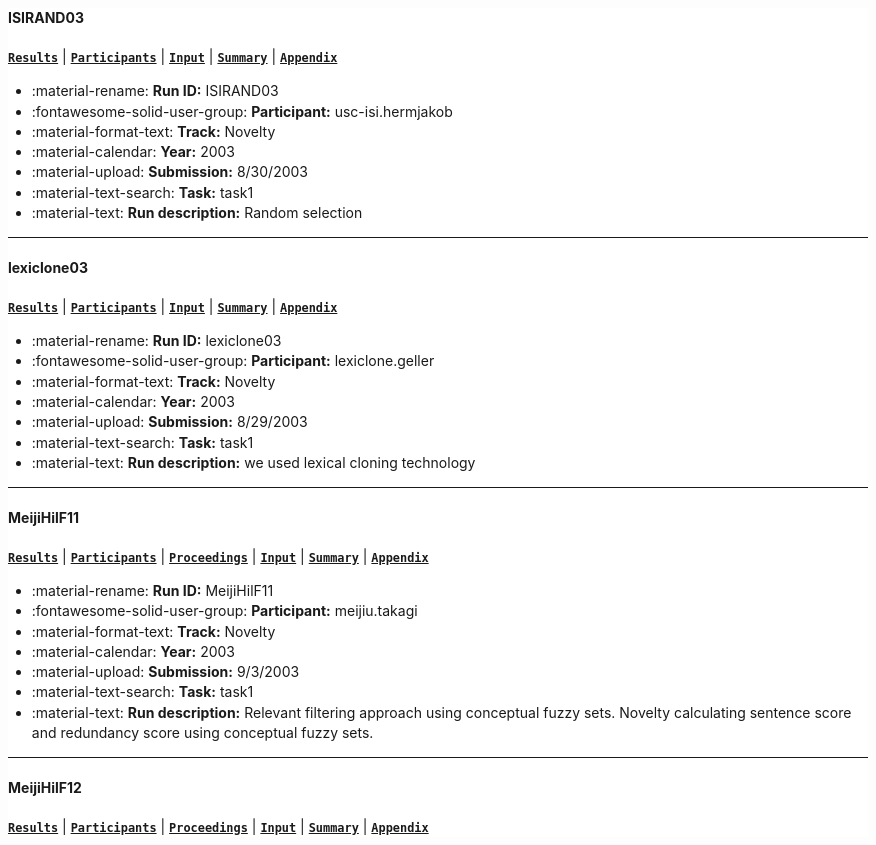 #### ISIRAND03 
[**`Results`**](./results.md#isirand03) | [**`Participants`**](./participants.md#usc-isihermjakob) | [**`Input`**](https://trec.nist.gov/results/trec12/novelty/inputs/input.ISIRAND03) | [**`Summary`**](https://trec.nist.gov/results/trec12/novelty/summaries/summary.ISIRAND03) | [**`Appendix`**](https://trec.nist.gov/pubs/trec12/appendices/novelty/ISIRAND03.table.pdf) 

- :material-rename: **Run ID:** ISIRAND03 
- :fontawesome-solid-user-group: **Participant:** usc-isi.hermjakob 
- :material-format-text: **Track:** Novelty 
- :material-calendar: **Year:** 2003 
- :material-upload: **Submission:** 8/30/2003 
- :material-text-search: **Task:** task1 
- :material-text: **Run description:** Random selection 

---
#### lexiclone03 
[**`Results`**](./results.md#lexiclone03) | [**`Participants`**](./participants.md#lexiclonegeller) | [**`Input`**](https://trec.nist.gov/results/trec12/novelty/inputs/input.lexiclone03) | [**`Summary`**](https://trec.nist.gov/results/trec12/novelty/summaries/summary.lexiclone03) | [**`Appendix`**](https://trec.nist.gov/pubs/trec12/appendices/novelty/lexiclone03.table.pdf) 

- :material-rename: **Run ID:** lexiclone03 
- :fontawesome-solid-user-group: **Participant:** lexiclone.geller 
- :material-format-text: **Track:** Novelty 
- :material-calendar: **Year:** 2003 
- :material-upload: **Submission:** 8/29/2003 
- :material-text-search: **Task:** task1 
- :material-text: **Run description:** we used lexical cloning technology 

---
#### MeijiHilF11 
[**`Results`**](./results.md#meijihilf11) | [**`Participants`**](./participants.md#meijiutakagi) | [**`Proceedings`**](./proceedings.md#meiji-university-web-and-novelty-track-experiments-at-trec-2003) | [**`Input`**](https://trec.nist.gov/results/trec12/novelty/inputs/input.MeijiHilF11) | [**`Summary`**](https://trec.nist.gov/results/trec12/novelty/summaries/summary.MeijiHilF11) | [**`Appendix`**](https://trec.nist.gov/pubs/trec12/appendices/novelty/MeijiHilF11.table.pdf) 

- :material-rename: **Run ID:** MeijiHilF11 
- :fontawesome-solid-user-group: **Participant:** meijiu.takagi 
- :material-format-text: **Track:** Novelty 
- :material-calendar: **Year:** 2003 
- :material-upload: **Submission:** 9/3/2003 
- :material-text-search: **Task:** task1 
- :material-text: **Run description:** Relevant filtering approach using conceptual fuzzy sets. Novelty calculating sentence score and redundancy score using conceptual fuzzy sets. 

---
#### MeijiHilF12 
[**`Results`**](./results.md#meijihilf12) | [**`Participants`**](./participants.md#meijiutakagi) | [**`Proceedings`**](./proceedings.md#meiji-university-web-and-novelty-track-experiments-at-trec-2003) | [**`Input`**](https://trec.nist.gov/results/trec12/novelty/inputs/input.MeijiHilF12) | [**`Summary`**](https://trec.nist.gov/results/trec12/novelty/summaries/summary.MeijiHilF12) | [**`Appendix`**](https://trec.nist.gov/pubs/trec12/appendices/novelty/MeijiHilF12.table.pdf) 
